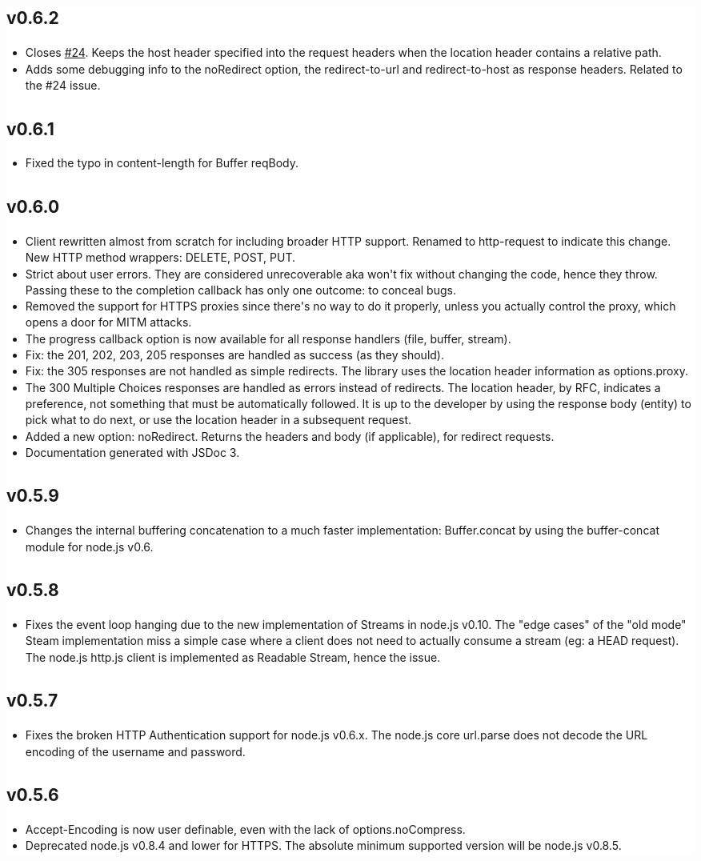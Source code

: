 ## v0.6.2
 * Closes [#24](https://github.com/SaltwaterC/http-request/issues/24). Keeps the host header specified into the request headers when the location header contains a relative path.
 * Adds some debugging info to the noRedirect option, the redirect-to-url and redirect-to-host as response headers. Related to the #24 issue.

## v0.6.1
 * Fixed the typo in content-length for Buffer reqBody.

## v0.6.0
 * Client rewritten almost from scratch for including broader HTTP support. Renamed to http-request to indicate this change. New HTTP method wrappers: DELETE, POST, PUT.
 * Strict about user errors. They are considered unrecoverable aka won't fix without changing the code, hence they throw. Passing these to the completion callback has only one outcome: to conceal bugs.
 * Removed the support for HTTPS proxies since there's no way to do it properly, unless you actually control the proxy, which opens a door for MITM attacks.
 * The progress callback option is now available for all response handlers (file, buffer, stream).
 * Fix: the 201, 202, 203, 205 responses are handled as success (as they should).
 * Fix: the 305 responses are not handled as simple redirects. The library uses the location header information as options.proxy.
 * The 300 Multiple Choices responses are handled as errors instead of redirects. The location header, by RFC, indicates a preference, not something that must be automatically followed. It is up to the developer by using the response body (entity) to pick what to do next, or use the location header in a subsequent request.
 * Added a new option: noRedirect. Returns the headers and body (if applicable), for redirect requests.
 * Documentation generated with JSDoc 3.

## v0.5.9
 * Changes the internal buffering concatenation to a much faster implementation: Buffer.concat by using the buffer-concat module for node.js v0.6.

## v0.5.8
 * Fixes the event loop hanging due to the new implementation of Streams in node.js v0.10. The "edge cases" of the "old mode" Steam implementation miss a simple case where a client does not need to actually consume a stream (eg: a HEAD request). The node.js http.js client is implemented as Readable Stream, hence the issue.

## v0.5.7
 * Fixes the broken HTTP Authentication support for node.js v0.6.x. The node.js core url.parse does not decode the URL encoding of the username and password.

## v0.5.6
 * Accept-Encoding is now user definable, even with the lack of options.noCompress.
 * Deprecated node.js v0.8.4 and lower for HTTPS. The absolute minimum supported version will be node.js v0.8.5.
